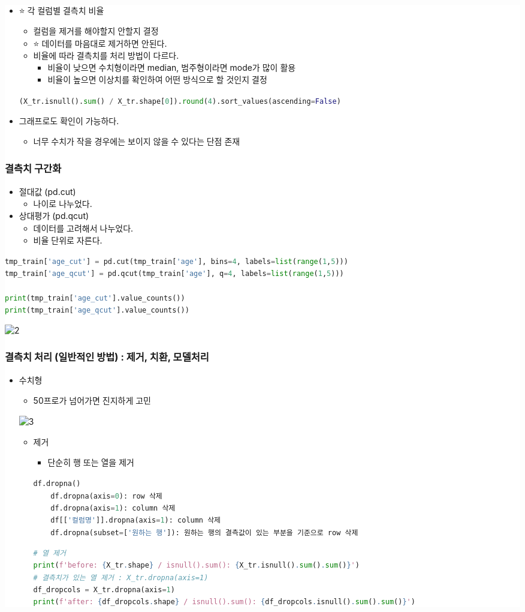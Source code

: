 - ⭐ 각 컬럼별 결측치 비율
    - 컬럼을 제거를 해야할지 안할지 결정
    - ⭐ 데이터를 마음대로 제거하면 안된다.
    - 비율에 따라 결측치를 처리 방법이 다르다.
        - 비율이 낮으면 수치형이라면 median, 범주형이라면 mode가 많이 활용
        - 비율이 높으면 이상치를 확인하여 어떤 방식으로 할 것인지 결정
    
    ```python
    (X_tr.isnull().sum() / X_tr.shape[0]).round(4).sort_values(ascending=False)
    ```
    
- 그래프로도 확인이 가능하다.
    - 너무 수치가 작을 경우에는 보이지 않을 수 있다는 단점 존재

### 결측치 구간화

- 절대값 (pd.cut)
    - 나이로 나누었다.
- 상대평가 (pd.qcut)
    - 데이터를 고려해서 나누었다.
    - 비율 단위로 자른다.

```python
tmp_train['age_cut'] = pd.cut(tmp_train['age'], bins=4, labels=list(range(1,5)))
tmp_train['age_qcut'] = pd.qcut(tmp_train['age'], q=4, labels=list(range(1,5)))

print(tmp_train['age_cut'].value_counts())
print(tmp_train['age_qcut'].value_counts())
```

![2](https://github.com/DaSeul-Seo/Playdata_Study/assets/67898022/dbad7f50-2978-4ae4-91cb-1f250270564f)


### 결측치 처리 (일반적인 방법) : 제거, 치환, 모델처리

- 수치형
    - 50프로가 넘어가면 진지하게 고민
    
    ![3](https://github.com/DaSeul-Seo/Playdata_Study/assets/67898022/a28dd9b3-5c44-4442-abc7-1bc962aa21cd)

    
    - 제거
        - 단순히 행 또는 열을 제거
        
        ```python
        df.dropna()
        	df.dropna(axis=0): row 삭제
        	df.dropna(axis=1): column 삭제
        	df[['컬럼명']].dropna(axis=1): column 삭제
        	df.dropna(subset=['원하는 행']): 원하는 행의 결측값이 있는 부분을 기준으로 row 삭제
        ```
        
        ```python
        # 열 제거
        print(f'before: {X_tr.shape} / isnull().sum(): {X_tr.isnull().sum().sum()}')
        # 결측치가 있는 열 제거 : X_tr.dropna(axis=1)
        df_dropcols = X_tr.dropna(axis=1)
        print(f'after: {df_dropcols.shape} / isnull().sum(): {df_dropcols.isnull().sum().sum()}')
        ```
        